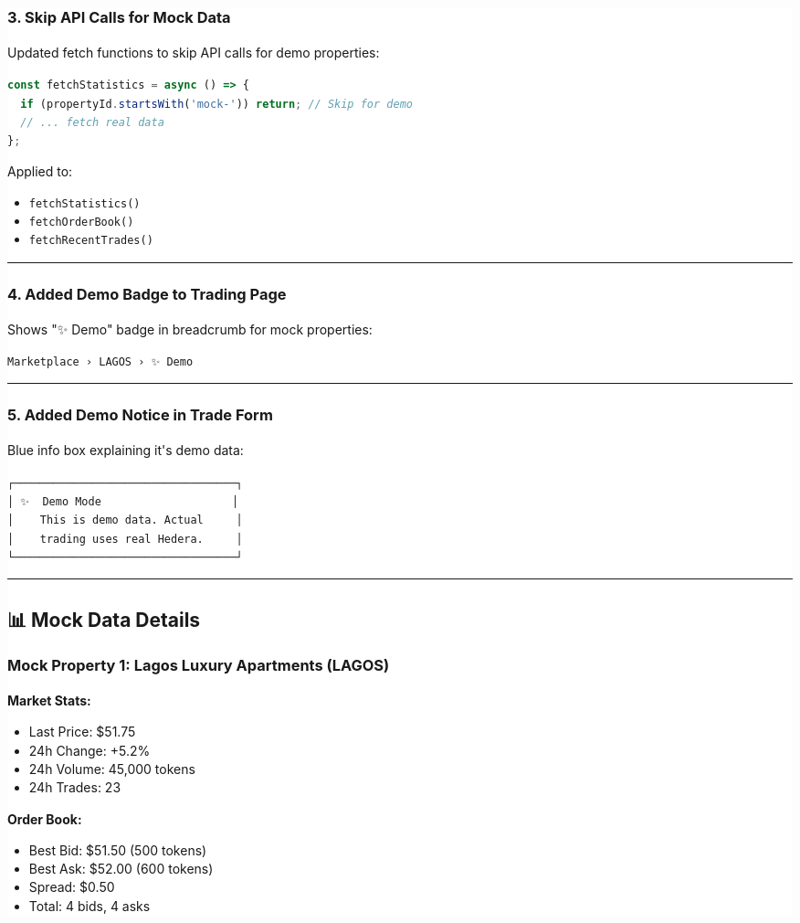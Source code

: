 
### 3. **Skip API Calls for Mock Data**

Updated fetch functions to skip API calls for demo properties:

```typescript
const fetchStatistics = async () => {
  if (propertyId.startsWith('mock-')) return; // Skip for demo
  // ... fetch real data
};
```

Applied to:
- `fetchStatistics()`
- `fetchOrderBook()`
- `fetchRecentTrades()`

---

### 4. **Added Demo Badge to Trading Page**

Shows "✨ Demo" badge in breadcrumb for mock properties:

```
Marketplace › LAGOS › ✨ Demo
```

---

### 5. **Added Demo Notice in Trade Form**

Blue info box explaining it's demo data:

```
┌──────────────────────────────────┐
│ ✨  Demo Mode                    │
│    This is demo data. Actual     │
│    trading uses real Hedera.     │
└──────────────────────────────────┘
```

---

## 📊 Mock Data Details

### Mock Property 1: Lagos Luxury Apartments (LAGOS)

**Market Stats:**
- Last Price: $51.75
- 24h Change: +5.2%
- 24h Volume: 45,000 tokens
- 24h Trades: 23

**Order Book:**
- Best Bid: $51.50 (500 tokens)
- Best Ask: $52.00 (600 tokens)
- Spread: $0.50
- Total: 4 bids, 4 asks
